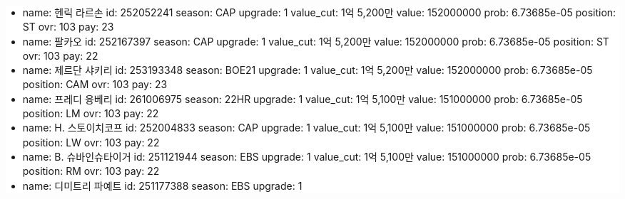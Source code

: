   - name: 헨릭 라르손
    id: 252052241
    season: CAP
    upgrade: 1
    value_cut: 1억 5,200만
    value: 152000000
    prob: 6.73685e-05
    position: ST
    ovr: 103
    pay: 23
  - name: 팔카오
    id: 252167397
    season: CAP
    upgrade: 1
    value_cut: 1억 5,200만
    value: 152000000
    prob: 6.73685e-05
    position: ST
    ovr: 103
    pay: 22
  - name: 제르단 샤키리
    id: 253193348
    season: BOE21
    upgrade: 1
    value_cut: 1억 5,200만
    value: 152000000
    prob: 6.73685e-05
    position: CAM
    ovr: 103
    pay: 23
  - name: 프레디 융베리
    id: 261006975
    season: 22HR
    upgrade: 1
    value_cut: 1억 5,100만
    value: 151000000
    prob: 6.73685e-05
    position: LM
    ovr: 103
    pay: 22
  - name: H. 스토이치코프
    id: 252004833
    season: CAP
    upgrade: 1
    value_cut: 1억 5,100만
    value: 151000000
    prob: 6.73685e-05
    position: LW
    ovr: 103
    pay: 22
  - name: B. 슈바인슈타이거
    id: 251121944
    season: EBS
    upgrade: 1
    value_cut: 1억 5,100만
    value: 151000000
    prob: 6.73685e-05
    position: RM
    ovr: 103
    pay: 22
  - name: 디미트리 파예트
    id: 251177388
    season: EBS
    upgrade: 1